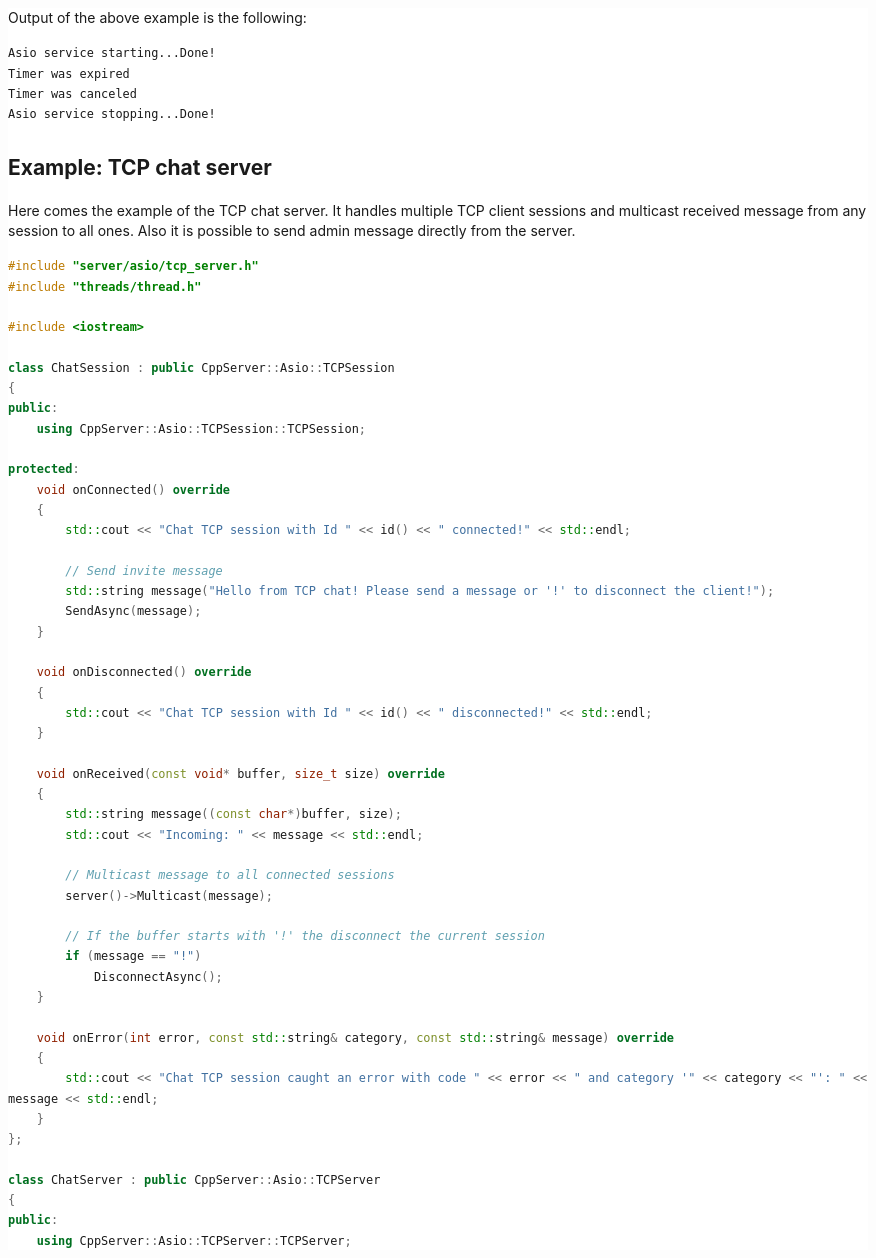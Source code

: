 Output of the above example is the following:
```
Asio service starting...Done!
Timer was expired
Timer was canceled
Asio service stopping...Done!
```

## Example: TCP chat server
Here comes the example of the TCP chat server. It handles multiple TCP client
sessions and multicast received message from any session to all ones. Also it
is possible to send admin message directly from the server.

```c++
#include "server/asio/tcp_server.h"
#include "threads/thread.h"

#include <iostream>

class ChatSession : public CppServer::Asio::TCPSession
{
public:
    using CppServer::Asio::TCPSession::TCPSession;

protected:
    void onConnected() override
    {
        std::cout << "Chat TCP session with Id " << id() << " connected!" << std::endl;

        // Send invite message
        std::string message("Hello from TCP chat! Please send a message or '!' to disconnect the client!");
        SendAsync(message);
    }

    void onDisconnected() override
    {
        std::cout << "Chat TCP session with Id " << id() << " disconnected!" << std::endl;
    }

    void onReceived(const void* buffer, size_t size) override
    {
        std::string message((const char*)buffer, size);
        std::cout << "Incoming: " << message << std::endl;

        // Multicast message to all connected sessions
        server()->Multicast(message);

        // If the buffer starts with '!' the disconnect the current session
        if (message == "!")
            DisconnectAsync();
    }

    void onError(int error, const std::string& category, const std::string& message) override
    {
        std::cout << "Chat TCP session caught an error with code " << error << " and category '" << category << "': " << message << std::endl;
    }
};

class ChatServer : public CppServer::Asio::TCPServer
{
public:
    using CppServer::Asio::TCPServer::TCPServer;
```